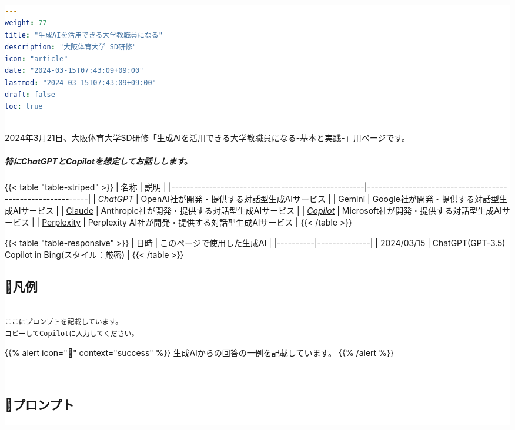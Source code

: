 ```yaml
---
weight: 77
title: "生成AIを活用できる大学教職員になる"
description: "大阪体育大学 SD研修"
icon: "article"
date: "2024-03-15T07:43:09+09:00"
lastmod: "2024-03-15T07:43:09+09:00"
draft: false
toc: true
---
```


2024年3月21日、大阪体育大学SD研修「生成AIを活用できる大学教職員になる-基本と実践-」用ページです。

##### 特にChatGPTとCopilotを想定してお話しします。

{{< table "table-striped" >}}
| 名称                                              | 説明                                                      |
|---------------------------------------------------|-----------------------------------------------------------|
| [_ChatGPT_](https://chat.openai.com/)               | OpenAI社が開発・提供する対話型生成AIサービス              |
| [Gemini](https://gemini.google.com/chat)              | Google社が開発・提供する対話型生成AIサービス              |
| [Claude](https://claude.ai/)                      | Anthropic社が開発・提供する対話型生成AIサービス           |
| [_Copilot_](https://copilot.microsoft.com/)         | Microsoft社が開発・提供する対話型生成AIサービス          |
| [Perplexity](https://www.perplexity.ai/)          | Perplexity AI社が開発・提供する対話型生成AIサービス      |
{{< /table >}}


{{< table "table-responsive" >}}
| 日時 | このページで使用した生成AI | 
|----------|--------------|
| 2024/03/15 | ChatGPT(GPT-3.5) <br> Copilot in Bing(スタイル：厳密) |
{{< /table >}}
<br>


## 📌凡例
---
```
ここにプロンプトを記載しています。
コピーしてCopilotに入力してください。
```
{{% alert icon="🤖" context="success" %}}
生成AIからの回答の一例を記載しています。
{{% /alert %}}

<br>

## 📝プロンプト
---

